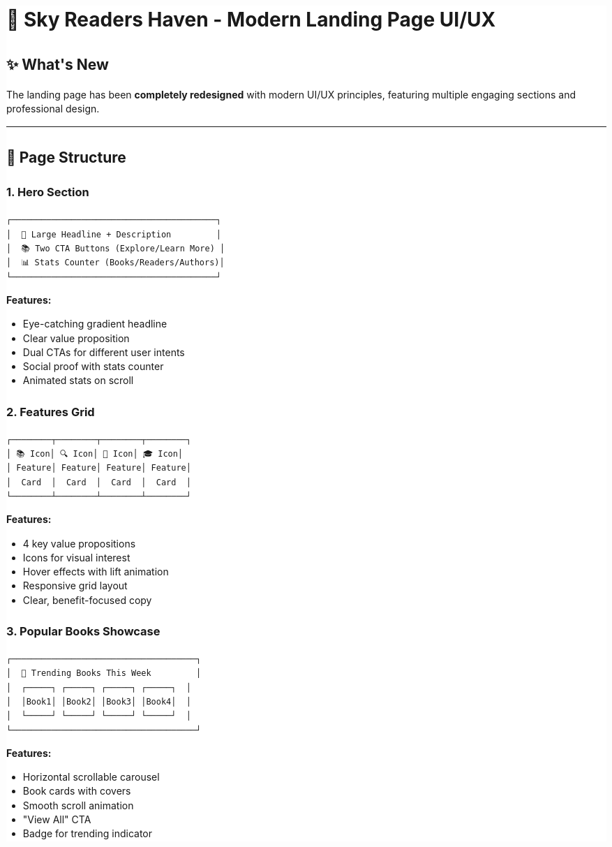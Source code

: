 # 🚀 Sky Readers Haven - Modern Landing Page UI/UX

## ✨ What's New

The landing page has been **completely redesigned** with modern UI/UX principles, featuring multiple engaging sections and professional design.

---

## 📐 Page Structure

### 1. **Hero Section** 
```
┌─────────────────────────────────────────┐
│  🎯 Large Headline + Description         │
│  📚 Two CTA Buttons (Explore/Learn More) │
│  📊 Stats Counter (Books/Readers/Authors)│
└─────────────────────────────────────────┘
```
**Features:**
- Eye-catching gradient headline
- Clear value proposition
- Dual CTAs for different user intents
- Social proof with stats counter
- Animated stats on scroll

### 2. **Features Grid**
```
┌────────┬────────┬────────┬────────┐
│ 📚 Icon│ 🔍 Icon│ 💼 Icon│ 🎓 Icon│
│ Feature│ Feature│ Feature│ Feature│
│  Card  │  Card  │  Card  │  Card  │
└────────┴────────┴────────┴────────┘
```
**Features:**
- 4 key value propositions
- Icons for visual interest
- Hover effects with lift animation
- Responsive grid layout
- Clear, benefit-focused copy

### 3. **Popular Books Showcase**
```
┌─────────────────────────────────────┐
│  📖 Trending Books This Week         │
│  ┌─────┐ ┌─────┐ ┌─────┐ ┌─────┐  │
│  │Book1│ │Book2│ │Book3│ │Book4│  │
│  └─────┘ └─────┘ └─────┘ └─────┘  │
└─────────────────────────────────────┘
```
**Features:**
- Horizontal scrollable carousel
- Book cards with covers
- Smooth scroll animation
- "View All" CTA
- Badge for trending indicator
